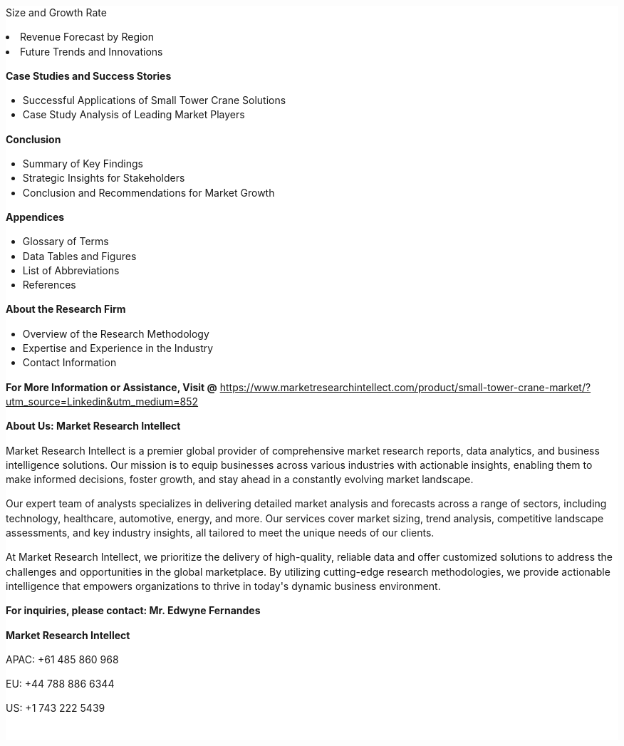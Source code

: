 Size and Growth Rate</li><li>Revenue Forecast by Region</li><li>Future Trends and Innovations</li></ul><p><strong>Case Studies and Success Stories</strong></p><ul><li>Successful Applications of Small Tower Crane Solutions</li><li>Case Study Analysis of Leading Market Players</li></ul><p><strong>Conclusion</strong></p><ul><li>Summary of Key Findings</li><li>Strategic Insights for Stakeholders</li><li>Conclusion and Recommendations for Market Growth</li></ul><p><strong>Appendices</strong></p><ul><li>Glossary of Terms</li><li>Data Tables and Figures</li><li>List of Abbreviations</li><li>References</li></ul><p><strong>About the Research Firm</strong></p><ul><li>Overview of the Research Methodology</li><li>Expertise and Experience in the Industry</li><li>Contact Information</li></ul></div><div class="article-main__content" data-test-id="publishing-text-block"><p><span class="font-[700]"><strong>For More Information or Assistance, Visit @</strong>&nbsp;<a href="https://www.marketresearchintellect.com/product/small-tower-crane-market/?utm_source=Linkedin&utm_medium=852">https://www.marketresearchintellect.com/product/small-tower-crane-market/?utm_source=Linkedin&utm_medium=852</a></span></p><p><strong>About Us: Market Research Intellect</strong></p><p>Market Research Intellect is a premier global provider of comprehensive market research reports, data analytics, and business intelligence solutions. Our mission is to equip businesses across various industries with actionable insights, enabling them to make informed decisions, foster growth, and stay ahead in a constantly evolving market landscape.</p><p>Our expert team of analysts specializes in delivering detailed market analysis and forecasts across a range of sectors, including technology, healthcare, automotive, energy, and more. Our services cover market sizing, trend analysis, competitive landscape assessments, and key industry insights, all tailored to meet the unique needs of our clients.</p><p>At Market Research Intellect, we prioritize the delivery of high-quality, reliable data and offer customized solutions to address the challenges and opportunities in the global marketplace. By utilizing cutting-edge research methodologies, we provide actionable intelligence that empowers organizations to thrive in today's dynamic business environment.</p><p><strong>For inquiries, please contact: Mr. Edwyne Fernandes</strong></p><p><strong>Market Research Intellect</strong></p><p>APAC: +61 485 860 968</p><p>EU: +44 788 886 6344</p><p>US: +1 743 222 5439</p></div><div class="article-main__content" data-test-id="publishing-text-block">&nbsp;</div>
